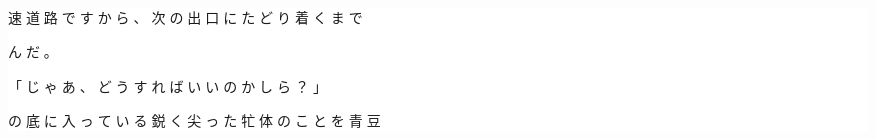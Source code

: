 速
道
路
で
す
か
ら
、
次
の
出
口
に
た
ど
り
着
く
ま
で

ん
だ
。

「
じ
ゃ
あ
、
ど
う
す
れ
ば
い
い
の
か
し
ら
？
」

の
底
に
入
っ
て
い
る
鋭
く
尖
っ
た
牤
体
の
こ
と
を
青
豆
